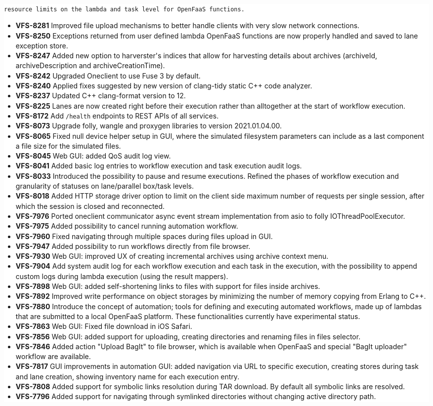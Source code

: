     resource limits on the lambda and task level for OpenFaaS functions.
-   **VFS-8281** Improved file upload mechanisms to better handle
    clients with very slow network connections.
-   **VFS-8250** Exceptions returned from user defined lambda OpenFaaS
    functions are now properly handled and saved to lane exception
    store.
-   **VFS-8247** Added new option to harverster's indices that allow for
    harvesting details about archives (archiveId, archiveDescription and
    archiveCreationTime).
-   **VFS-8242** Upgraded Oneclient to use Fuse 3 by default.
-   **VFS-8240** Applied fixes suggested by new version of clang-tidy
    static C++ code analyzer.
-   **VFS-8237** Updated C++ clang-format version to 12.
-   **VFS-8225** Lanes are now created right before their execution
    rather than alltogether at the start of workflow execution.
-   **VFS-8172** Add `/health` endpoints to REST APIs of all services.
-   **VFS-8073** Upgrade folly, wangle and proxygen libraries to version
    2021.01.04.00.
-   **VFS-8065** Fixed null device helper setup in GUI, where the
    simulated filesystem parameters can include as a last component a
    file size for the simulated files.
-   **VFS-8045** Web GUI: added QoS audit log view.
-   **VFS-8041** Added basic log entries to workflow execution and task
    execution audit logs.
-   **VFS-8033** Introduced the possibility to pause and resume
    executions. Refined the phases of workflow execution and granularity
    of statuses on lane/parallel box/task levels.
-   **VFS-8018** Added HTTP storage driver option to limit on the client
    side maximum number of requests per single session, after which the
    session is closed and reconnected.
-   **VFS-7976** Ported oneclient communicator async event stream
    implementation from asio to folly IOThreadPoolExecutor.
-   **VFS-7975** Added possibility to cancel running automation
    workflow.
-   **VFS-7960** Fixed navigating through multiple spaces during files
    upload in GUI.
-   **VFS-7947** Added possibility to run workflows directly from file
    browser.
-   **VFS-7930** Web GUI: improved UX of creating incremental archives
    using archive context menu.
-   **VFS-7904** Add system audit log for each workflow execution and
    each task in the execution, with the possibility to append custom
    logs during lambda execution (using the result mappers).
-   **VFS-7898** Web GUI: added self-shortening links to files with
    support for files inside archives.
-   **VFS-7892** Improved write performance on object storages by
    minimizing the number of memory copying from Erlang to C++.
-   **VFS-7880** Introduce the concept of automation; tools for defining
    and executing automated workflows, made up of lambdas that are
    submitted to a local OpenFaaS platform. These functionalities
    currently have experimental status.
-   **VFS-7863** Web GUI: Fixed file download in iOS Safari.
-   **VFS-7856** Web GUI: added support for uploading, creating
    directories and renaming files in files selector.
-   **VFS-7846** Added action "Upload BagIt" to file browser, which is
    available when OpenFaaS and special "BagIt uploader" workflow are
    available.
-   **VFS-7817** GUI improvements in automation GUI: added navigation
    via URL to specific execution, creating stores during task and lane
    creation, showing inventory name for each execution entry.
-   **VFS-7808** Added support for symbolic links resolution during TAR
    download. By default all symbolic links are resolved.
-   **VFS-7796** Added support for navigating through symlinked
    directories without changing active directory path.